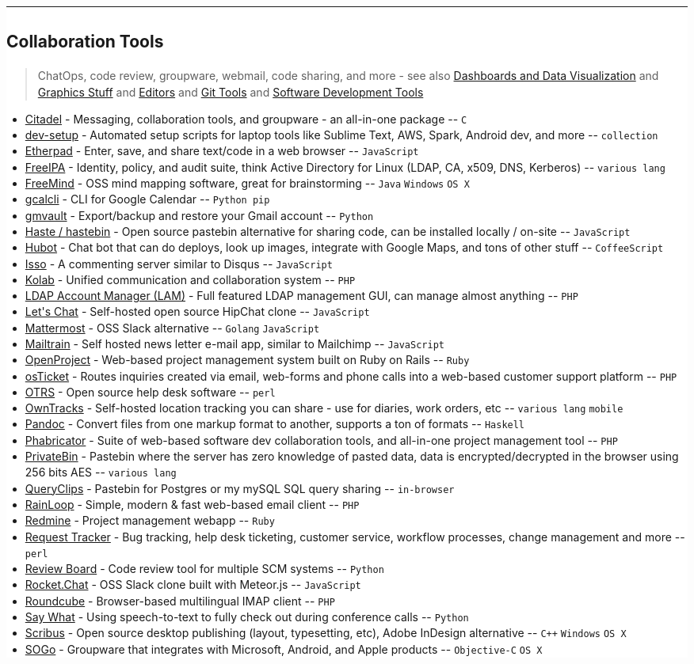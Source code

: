 
---
## Collaboration Tools

> ChatOps, code review, groupware, webmail, code sharing, and more - see also [Dashboards and Data Visualization](#dashboards-and-data-visualization) and [Graphics Stuff](#graphics-stuff) and [Editors](#editors) and [Git Tools](#git-tools) and [Software Development Tools](#software-development-tools)

* [Citadel](http://www.citadel.org/) - Messaging, collaboration tools, and groupware - an all-in-one package -- `C`
* [dev-setup](https://github.com/donnemartin/dev-setup) - Automated setup scripts for laptop tools like Sublime Text, AWS, Spark, Android dev, and more -- `collection`
* [Etherpad](https://etherpad.org/) - Enter, save, and share text/code in a web browser -- `JavaScript`
* [FreeIPA](https://www.freeipa.org/page/Main_Page) - Identity, policy, and audit suite, think Active Directory for Linux (LDAP, CA, x509, DNS, Kerberos) -- `various lang`
* [FreeMind](https://en.wikipedia.org/wiki/FreeMind) - OSS mind mapping software, great for brainstorming -- `Java` `Windows` `OS X`
* [gcalcli](https://github.com/insanum/gcalcli) - CLI for Google Calendar -- `Python pip`
* [gmvault](http://gmvault.org/) - Export/backup and restore your Gmail account -- `Python`
* [Haste / hastebin](https://github.com/seejohnrun/haste-server) - Open source pastebin alternative for sharing code, can be installed locally / on-site -- `JavaScript`
* [Hubot](https://hubot.github.com/) - Chat bot that can do deploys, look up images, integrate with Google Maps, and tons of other stuff -- `CoffeeScript`
* [Isso](https://posativ.org/isso/) - A commenting server similar to Disqus -- `JavaScript`
* [Kolab](https://kolab.org/) - Unified communication and collaboration system -- `PHP`
* [LDAP Account Manager (LAM)](https://www.ldap-account-manager.org/lamcms/) - Full featured LDAP management GUI, can manage almost anything -- `PHP`
* [Let's Chat](https://sdelements.github.io/lets-chat/) - Self-hosted open source HipChat clone -- `JavaScript`
* [Mattermost](https://about.mattermost.com/download/) - OSS Slack alternative -- `Golang` `JavaScript`
* [Mailtrain](https://github.com/Mailtrain-org/mailtrain) - Self hosted news letter e-mail app, similar to Mailchimp -- `JavaScript`
* [OpenProject](https://www.openproject.org) - Web-based project management system built on Ruby on Rails -- `Ruby`
* [osTicket](https://osticket.com/) - Routes inquiries created via email, web-forms and phone calls into a web-based customer support platform -- `PHP`
* [OTRS](https://www.otrs.com/) - Open source help desk software -- `perl`
* [OwnTracks](https://owntracks.org/) - Self-hosted location tracking you can share - use for diaries, work orders, etc -- `various lang` `mobile`
* [Pandoc](https://pandoc.org/) - Convert files from one markup format to another, supports a ton of formats -- `Haskell`
* [Phabricator](https://www.phacility.com/) - Suite of web-based software dev collaboration tools, and all-in-one project management tool -- `PHP`
* [PrivateBin](https://privatebin.info/) - Pastebin where the server has zero knowledge of pasted data, data is encrypted/decrypted in the browser using 256 bits AES -- `various lang`
* [QueryClips](https://www.queryclips.com/) - Pastebin for Postgres or my mySQL SQL query sharing -- `in-browser`
* [RainLoop](https://www.rainloop.net/) - Simple, modern & fast web-based email client -- `PHP`
* [Redmine](https://www.redmine.org/) - Project management webapp -- `Ruby`
* [Request Tracker](https://bestpractical.squarespace.com/download) - Bug tracking, help desk ticketing, customer service, workflow processes, change management and more -- `perl`
* [Review Board](https://www.reviewboard.org/) - Code review tool for multiple SCM systems -- `Python`
* [Rocket.Chat](https://rocket.chat/) - OSS Slack clone built with Meteor.js -- `JavaScript`
* [Roundcube](https://roundcube.net/) - Browser-based multilingual IMAP client -- `PHP`
* [Say What](https://github.com/joshnewlan/say_what) - Using speech-to-text to fully check out during conference calls -- `Python`
* [Scribus](https://www.scribus.net/) - Open source desktop publishing (layout, typesetting, etc), Adobe InDesign alternative -- `C++` `Windows` `OS X`
* [SOGo](https://www.sogo.nu/) - Groupware that integrates with Microsoft, Android, and Apple products -- `Objective-C` `OS X`